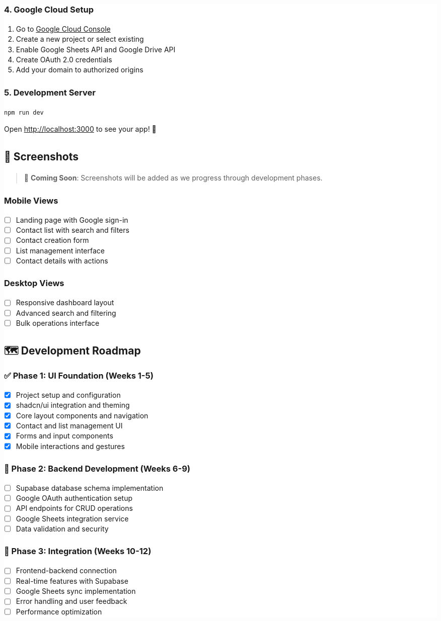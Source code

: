 ### 4. Google Cloud Setup

1. Go to [Google Cloud Console](https://console.cloud.google.com/)
2. Create a new project or select existing
3. Enable Google Sheets API and Google Drive API
4. Create OAuth 2.0 credentials
5. Add your domain to authorized origins

### 5. Development Server

```bash
npm run dev
```

Open [http://localhost:3000](http://localhost:3000) to see your app! 🎉

## 📱 Screenshots

> 🚧 **Coming Soon**: Screenshots will be added as we progress through development phases.

### Mobile Views
- [ ] Landing page with Google sign-in
- [ ] Contact list with search and filters  
- [ ] Contact creation form
- [ ] List management interface
- [ ] Contact details with actions

### Desktop Views
- [ ] Responsive dashboard layout
- [ ] Advanced search and filtering
- [ ] Bulk operations interface

## 🗺️ Development Roadmap

### ✅ Phase 1: UI Foundation (Weeks 1-5)
- [x] Project setup and configuration
- [x] shadcn/ui integration and theming
- [x] Core layout components and navigation
- [x] Contact and list management UI
- [x] Forms and input components
- [x] Mobile interactions and gestures

### 🔄 Phase 2: Backend Development (Weeks 6-9)
- [ ] Supabase database schema implementation
- [ ] Google OAuth authentication setup
- [ ] API endpoints for CRUD operations
- [ ] Google Sheets integration service
- [ ] Data validation and security

### 📡 Phase 3: Integration (Weeks 10-12)
- [ ] Frontend-backend connection
- [ ] Real-time features with Supabase
- [ ] Google Sheets sync implementation
- [ ] Error handling and user feedback
- [ ] Performance optimization
